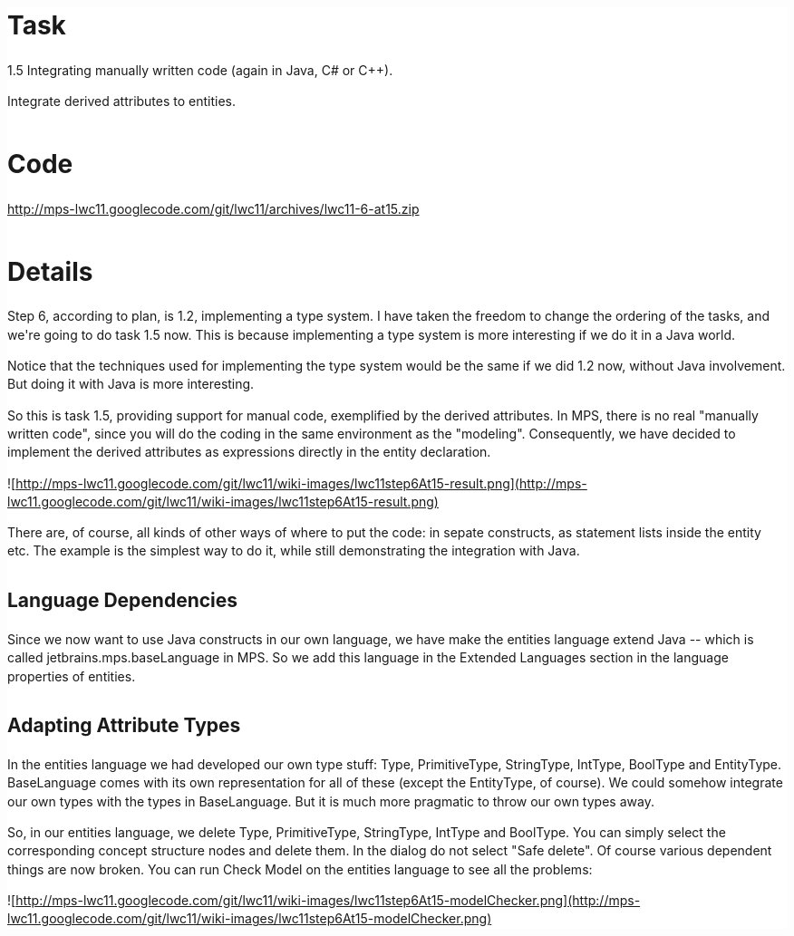 # Task #

1.5 Integrating manually written code (again in Java, C# or C++).

Integrate derived attributes to entities.

# Code #

http://mps-lwc11.googlecode.com/git/lwc11/archives/lwc11-6-at15.zip


# Details #

Step 6, according to plan, is 1.2, implementing a type system. I have taken the freedom to change the ordering of the tasks, and we're going to do task 1.5 now. This is because implementing a type system is more interesting if we do it in a Java world.

Notice that the techniques used for implementing the type system would be the same if we did 1.2 now, without Java involvement. But doing it with Java is more interesting.

So this is task 1.5, providing support for manual code, exemplified by the derived attributes. In MPS, there is no real "manually written code", since you will do the coding in the same environment as the "modeling". Consequently, we have decided to implement the derived attributes as expressions directly in the entity declaration.

![http://mps-lwc11.googlecode.com/git/lwc11/wiki-images/lwc11step6At15-result.png](http://mps-lwc11.googlecode.com/git/lwc11/wiki-images/lwc11step6At15-result.png)

There are, of course, all kinds of other ways of where to put the code: in sepate constructs, as statement lists inside the entity etc. The example is the simplest way to do it, while still demonstrating the integration with Java.

## Language Dependencies ##

Since we now want to use Java constructs in our own language, we have make the entities language extend Java -- which is called jetbrains.mps.baseLanguage in MPS. So we add this language in the Extended Languages section in the language properties of entities.

## Adapting Attribute Types ##

In the entities language we had developed our own type stuff: Type, PrimitiveType, StringType, IntType, BoolType and EntityType. BaseLanguage comes with its own representation for all of these (except the EntityType, of course). We could somehow integrate our own types with the types in BaseLanguage. But it is much more pragmatic to throw our own types away.

So, in our entities language, we delete Type, PrimitiveType, StringType, IntType and BoolType. You can simply select the corresponding concept structure nodes and delete them. In the dialog do not select "Safe delete". Of course various dependent things are now broken. You can run Check Model on the entities language to see all the problems:

![http://mps-lwc11.googlecode.com/git/lwc11/wiki-images/lwc11step6At15-modelChecker.png](http://mps-lwc11.googlecode.com/git/lwc11/wiki-images/lwc11step6At15-modelChecker.png)
